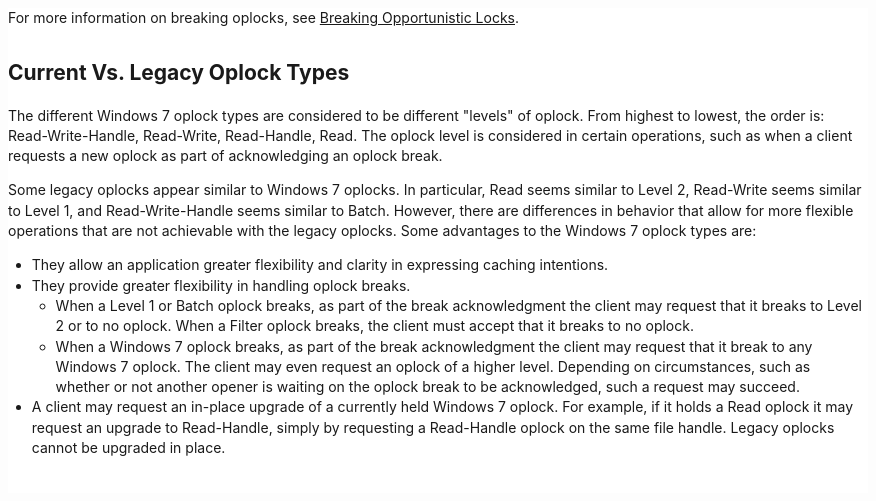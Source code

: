 For more information on breaking oplocks, see [Breaking Opportunistic Locks](breaking-opportunistic-locks.md).

## Current Vs. Legacy Oplock Types

The different Windows 7 oplock types are considered to be different "levels" of oplock. From highest to lowest, the order is: Read-Write-Handle, Read-Write, Read-Handle, Read. The oplock level is considered in certain operations, such as when a client requests a new oplock as part of acknowledging an oplock break.

Some legacy oplocks appear similar to Windows 7 oplocks. In particular, Read seems similar to Level 2, Read-Write seems similar to Level 1, and Read-Write-Handle seems similar to Batch. However, there are differences in behavior that allow for more flexible operations that are not achievable with the legacy oplocks. Some advantages to the Windows 7 oplock types are:

* They allow an application greater flexibility and clarity in expressing caching intentions.
* They provide greater flexibility in handling oplock breaks.
  * When a Level 1 or Batch oplock breaks, as part of the break acknowledgment the client may request that it breaks to Level 2 or to no oplock. When a Filter oplock breaks, the client must accept that it breaks to no oplock.
  * When a Windows 7 oplock breaks, as part of the break acknowledgment the client may request that it break to any Windows 7 oplock. The client may even request an oplock of a higher level. Depending on circumstances, such as whether or not another opener is waiting on the oplock break to be acknowledged, such a request may succeed.
* A client may request an in-place upgrade of a currently held Windows 7 oplock. For example, if it holds a Read oplock it may request an upgrade to Read-Handle, simply by requesting a Read-Handle oplock on the same file handle. Legacy oplocks cannot be upgraded in place.


 
